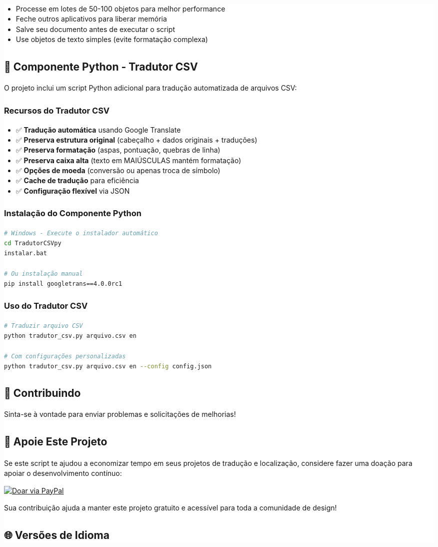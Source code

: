 - Processe em lotes de 50-100 objetos para melhor performance
- Feche outros aplicativos para liberar memória
- Salve seu documento antes de executar o script
- Use objetos de texto simples (evite formatação complexa)

## 🐍 Componente Python - Tradutor CSV

O projeto inclui um script Python adicional para tradução automatizada de arquivos CSV:

### Recursos do Tradutor CSV
- ✅ **Tradução automática** usando Google Translate
- ✅ **Preserva estrutura original** (cabeçalho + dados originais + traduções)
- ✅ **Preserva formatação** (aspas, pontuação, quebras de linha)
- ✅ **Preserva caixa alta** (texto em MAIÚSCULAS mantém formatação)
- ✅ **Opções de moeda** (conversão ou apenas troca de símbolo)
- ✅ **Cache de tradução** para eficiência
- ✅ **Configuração flexível** via JSON

### Instalação do Componente Python
```bash
# Windows - Execute o instalador automático
cd TradutorCSVpy
instalar.bat

# Ou instalação manual
pip install googletrans==4.0.0rc1
```

### Uso do Tradutor CSV
```bash
# Traduzir arquivo CSV
python tradutor_csv.py arquivo.csv en

# Com configurações personalizadas
python tradutor_csv.py arquivo.csv en --config config.json
```

## 🤝 Contribuindo

Sinta-se à vontade para enviar problemas e solicitações de melhorias!

## 💝 Apoie Este Projeto

Se este script te ajudou a economizar tempo em seus projetos de tradução e localização, considere fazer uma doação para apoiar o desenvolvimento contínuo:

[![Doar via PayPal](https://www.paypalobjects.com/en_US/i/btn/btn_donateCC_LG.gif)](https://www.paypal.com/donate/?hosted_button_id=K39ZWTCBRF6TW)

Sua contribuição ajuda a manter este projeto gratuito e acessível para toda a comunidade de design!

## 🌐 Versões de Idioma
